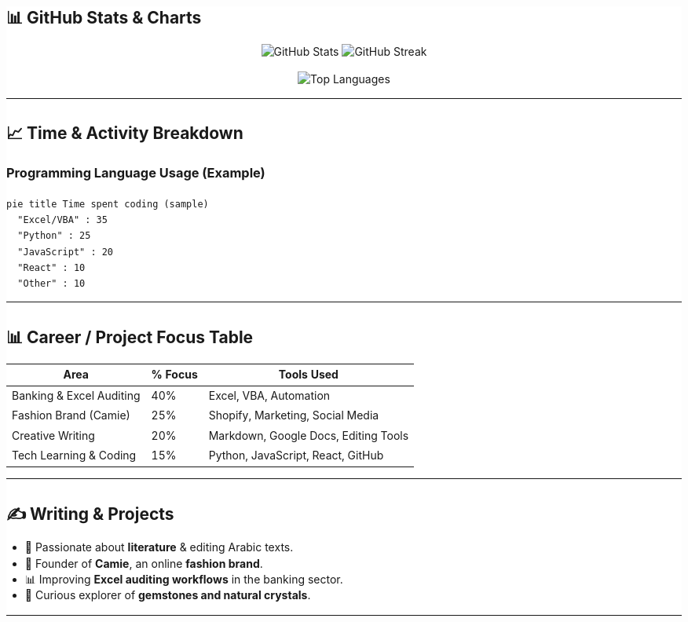 
## 📊 GitHub Stats & Charts

<p align="center">
  <img src="https://github-readme-stats.vercel.app/api?username=BOUBYE&show_icons=true&theme=tokyonight" alt="GitHub Stats"/>
  <img src="https://github-readme-streak-stats.herokuapp.com/?user=BOUBYE&theme=tokyonight" alt="GitHub Streak"/>
</p>

<p align="center">
  <img src="https://github-readme-stats.vercel.app/api/top-langs/?username=BOUBYE&layout=compact&theme=tokyonight" alt="Top Languages"/>
</p>

---

## 📈 Time & Activity Breakdown

### Programming Language Usage (Example)

```mermaid
pie title Time spent coding (sample)
  "Excel/VBA" : 35
  "Python" : 25
  "JavaScript" : 20
  "React" : 10
  "Other" : 10
```

---

## 📊 Career / Project Focus Table

| Area                     | % Focus | Tools Used                           |
| ------------------------ | ------- | ------------------------------------ |
| Banking & Excel Auditing | 40%     | Excel, VBA, Automation               |
| Fashion Brand (Camie)    | 25%     | Shopify, Marketing, Social Media     |
| Creative Writing         | 20%     | Markdown, Google Docs, Editing Tools |
| Tech Learning & Coding   | 15%     | Python, JavaScript, React, GitHub    |

---

## ✍️ Writing & Projects

* 📖 Passionate about **literature** & editing Arabic texts.
* 🧵 Founder of **Camie**, an online **fashion brand**.
* 📊 Improving **Excel auditing workflows** in the banking sector.
* 💎 Curious explorer of **gemstones and natural crystals**.

---
